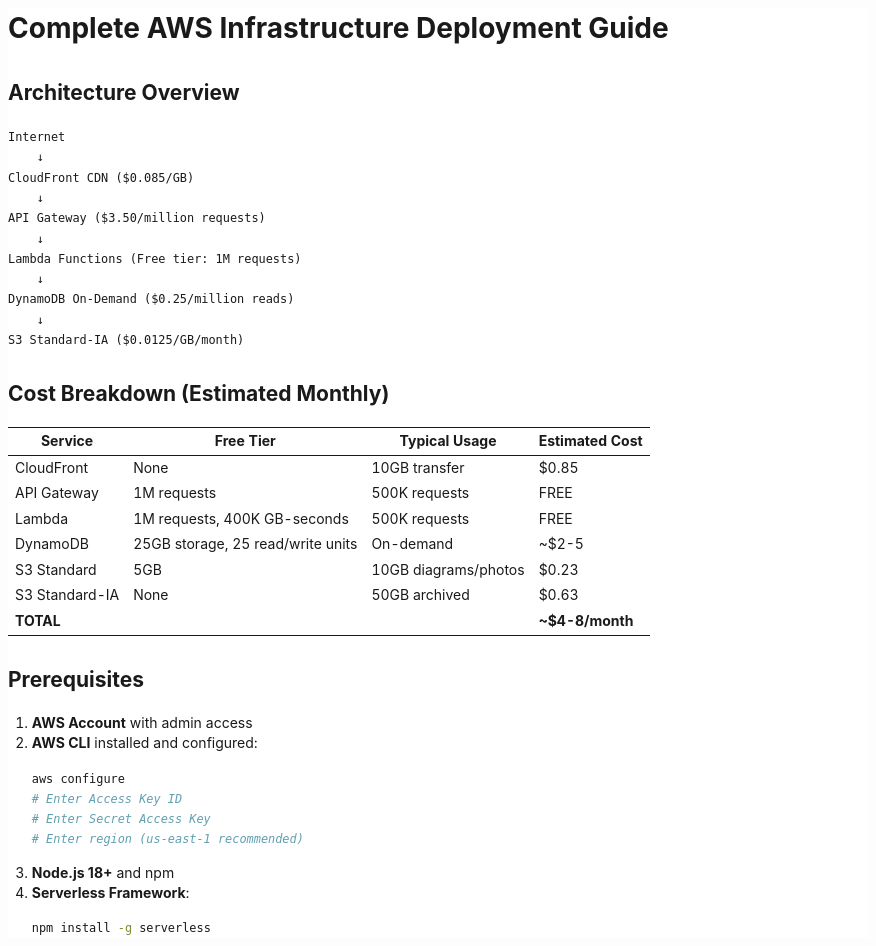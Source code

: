 # Complete AWS Infrastructure Deployment Guide

## Architecture Overview

```
Internet
    ↓
CloudFront CDN ($0.085/GB) 
    ↓
API Gateway ($3.50/million requests)
    ↓
Lambda Functions (Free tier: 1M requests)
    ↓
DynamoDB On-Demand ($0.25/million reads)
    ↓
S3 Standard-IA ($0.0125/GB/month)
```

## Cost Breakdown (Estimated Monthly)

| Service | Free Tier | Typical Usage | Estimated Cost |
|---------|-----------|---------------|----------------|
| CloudFront | None | 10GB transfer | $0.85 |
| API Gateway | 1M requests | 500K requests | FREE |
| Lambda | 1M requests, 400K GB-seconds | 500K requests | FREE |
| DynamoDB | 25GB storage, 25 read/write units | On-demand | ~$2-5 |
| S3 Standard | 5GB | 10GB diagrams/photos | $0.23 |
| S3 Standard-IA | None | 50GB archived | $0.63 |
| **TOTAL** | | | **~$4-8/month** |

## Prerequisites

1. **AWS Account** with admin access
2. **AWS CLI** installed and configured:
   ```bash
   aws configure
   # Enter Access Key ID
   # Enter Secret Access Key
   # Enter region (us-east-1 recommended)
   ```
3. **Node.js 18+** and npm
4. **Serverless Framework**:
   ```bash
   npm install -g serverless
   ```
